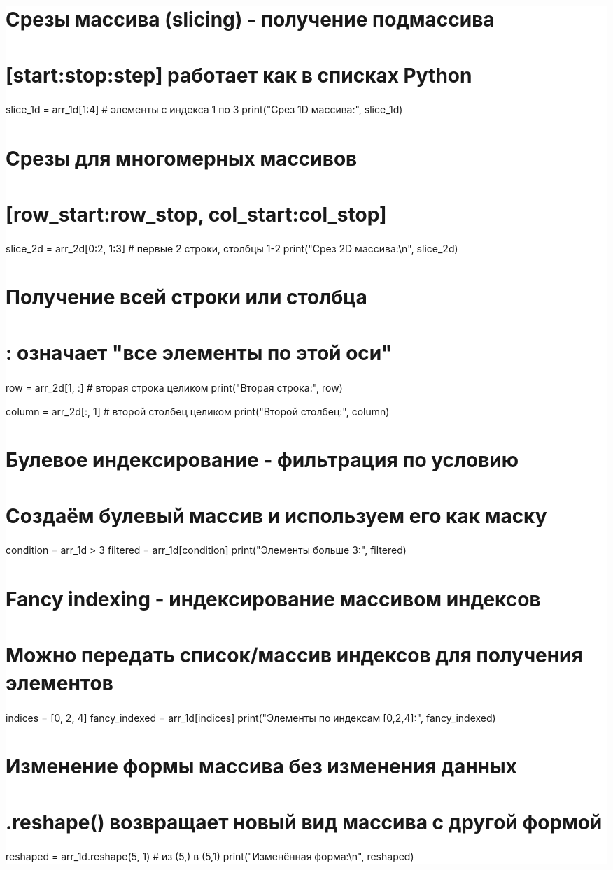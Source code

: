 # Срезы массива (slicing) - получение подмассива
# [start:stop:step] работает как в списках Python
slice_1d = arr_1d[1:4]  # элементы с индекса 1 по 3
print("Срез 1D массива:", slice_1d)

# Срезы для многомерных массивов
# [row_start:row_stop, col_start:col_stop]
slice_2d = arr_2d[0:2, 1:3]  # первые 2 строки, столбцы 1-2
print("Срез 2D массива:\n", slice_2d)

# Получение всей строки или столбца
# : означает "все элементы по этой оси"
row = arr_2d[1, :]  # вторая строка целиком
print("Вторая строка:", row)

column = arr_2d[:, 1]  # второй столбец целиком
print("Второй столбец:", column)

# Булевое индексирование - фильтрация по условию
# Создаём булевый массив и используем его как маску
condition = arr_1d > 3
filtered = arr_1d[condition]
print("Элементы больше 3:", filtered)

# Fancy indexing - индексирование массивом индексов
# Можно передать список/массив индексов для получения элементов
indices = [0, 2, 4]
fancy_indexed = arr_1d[indices]
print("Элементы по индексам [0,2,4]:", fancy_indexed)

# Изменение формы массива без изменения данных
# .reshape() возвращает новый вид массива с другой формой
reshaped = arr_1d.reshape(5, 1)  # из (5,) в (5,1)
print("Изменённая форма:\n", reshaped)
